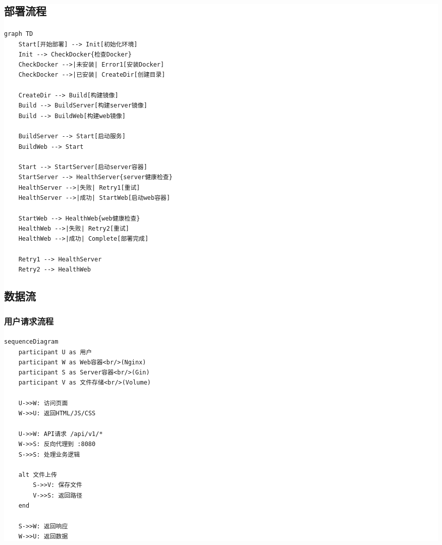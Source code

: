 ## 部署流程

```mermaid
graph TD
    Start[开始部署] --> Init[初始化环境]
    Init --> CheckDocker{检查Docker}
    CheckDocker -->|未安装| Error1[安装Docker]
    CheckDocker -->|已安装| CreateDir[创建目录]
    
    CreateDir --> Build[构建镜像]
    Build --> BuildServer[构建server镜像]
    Build --> BuildWeb[构建web镜像]
    
    BuildServer --> Start[启动服务]
    BuildWeb --> Start
    
    Start --> StartServer[启动server容器]
    StartServer --> HealthServer{server健康检查}
    HealthServer -->|失败| Retry1[重试]
    HealthServer -->|成功| StartWeb[启动web容器]
    
    StartWeb --> HealthWeb{web健康检查}
    HealthWeb -->|失败| Retry2[重试]
    HealthWeb -->|成功| Complete[部署完成]
    
    Retry1 --> HealthServer
    Retry2 --> HealthWeb
```

## 数据流

### 用户请求流程

```mermaid
sequenceDiagram
    participant U as 用户
    participant W as Web容器<br/>(Nginx)
    participant S as Server容器<br/>(Gin)
    participant V as 文件存储<br/>(Volume)
    
    U->>W: 访问页面
    W->>U: 返回HTML/JS/CSS
    
    U->>W: API请求 /api/v1/*
    W->>S: 反向代理到 :8080
    S->>S: 处理业务逻辑
    
    alt 文件上传
        S->>V: 保存文件
        V->>S: 返回路径
    end
    
    S->>W: 返回响应
    W->>U: 返回数据
```

